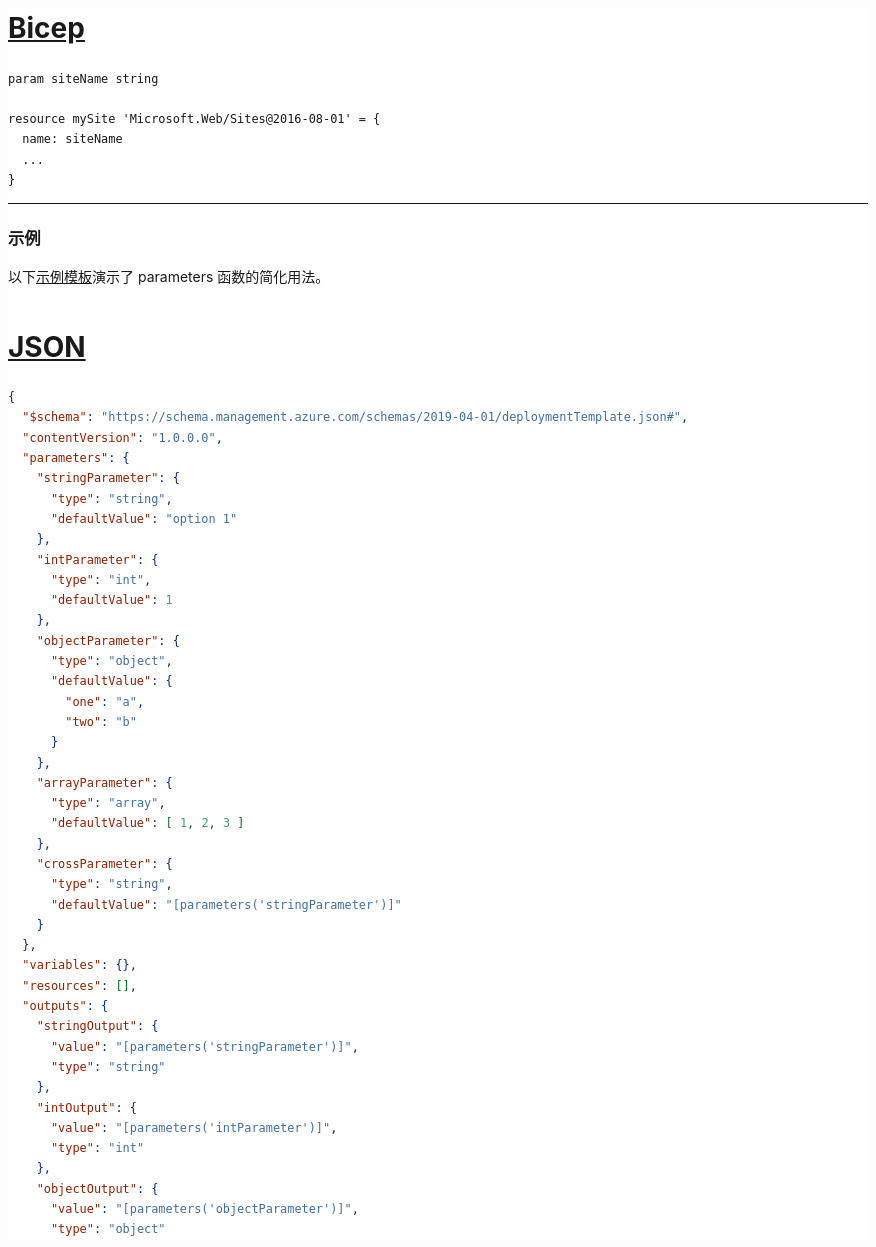 # <a name="bicep"></a>[Bicep](#tab/bicep)

```bicep
param siteName string

resource mySite 'Microsoft.Web/Sites@2016-08-01' = {
  name: siteName
  ...
}
```

---

### <a name="example"></a>示例

以下[示例模板](https://github.com/Azure/azure-docs-json-samples/blob/master/azure-resource-manager/functions/parameters.json)演示了 parameters 函数的简化用法。

# <a name="json"></a>[JSON](#tab/json)

```json
{
  "$schema": "https://schema.management.azure.com/schemas/2019-04-01/deploymentTemplate.json#",
  "contentVersion": "1.0.0.0",
  "parameters": {
    "stringParameter": {
      "type": "string",
      "defaultValue": "option 1"
    },
    "intParameter": {
      "type": "int",
      "defaultValue": 1
    },
    "objectParameter": {
      "type": "object",
      "defaultValue": {
        "one": "a",
        "two": "b"
      }
    },
    "arrayParameter": {
      "type": "array",
      "defaultValue": [ 1, 2, 3 ]
    },
    "crossParameter": {
      "type": "string",
      "defaultValue": "[parameters('stringParameter')]"
    }
  },
  "variables": {},
  "resources": [],
  "outputs": {
    "stringOutput": {
      "value": "[parameters('stringParameter')]",
      "type": "string"
    },
    "intOutput": {
      "value": "[parameters('intParameter')]",
      "type": "int"
    },
    "objectOutput": {
      "value": "[parameters('objectParameter')]",
      "type": "object"
```